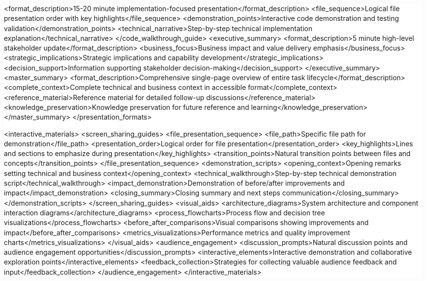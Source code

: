 <format_description>15-20 minute implementation-focused presentation</format_description>
<file_sequence>Logical file presentation order with key highlights</file_sequence>
<demonstration_points>Interactive code demonstration and testing validation</demonstration_points>
<technical_narrative>Step-by-step technical implementation explanation</technical_narrative>
</code_walkthrough_guide>
<executive_summary>
<format_description>5 minute high-level stakeholder update</format_description>
<business_focus>Business impact and value delivery emphasis</business_focus>
<strategic_implications>Strategic implications and capability development</strategic_implications>
<decision_support>Information supporting stakeholder decision-making</decision_support>
</executive_summary>
<master_summary>
<format_description>Comprehensive single-page overview of entire task lifecycle</format_description>
<complete_context>Complete technical and business context in accessible format</complete_context>
<reference_material>Reference material for detailed follow-up discussions</reference_material>
<knowledge_preservation>Knowledge preservation for future reference and learning</knowledge_preservation>
</master_summary>
</presentation_formats>

<interactive_materials>
<screen_sharing_guides>
<file_presentation_sequence>
<file_path>Specific file path for demonstration</file_path>
<presentation_order>Logical order for file presentation</presentation_order>
<key_highlights>Lines and sections to emphasize during presentation</key_highlights>
<transition_points>Natural transition points between files and concepts</transition_points>
</file_presentation_sequence>
<demonstration_scripts>
<opening_context>Opening remarks setting technical and business context</opening_context>
<technical_walkthrough>Step-by-step technical demonstration script</technical_walkthrough>
<impact_demonstration>Demonstration of before/after improvements and impact</impact_demonstration>
<closing_summary>Closing summary and next steps communication</closing_summary>
</demonstration_scripts>
</screen_sharing_guides>
<visual_aids>
<architecture_diagrams>System architecture and component interaction diagrams</architecture_diagrams>
<process_flowcharts>Process flow and decision tree visualizations</process_flowcharts>
<before_after_comparisons>Visual comparisons showing improvements and impact</before_after_comparisons>
<metrics_visualizations>Performance metrics and quality improvement charts</metrics_visualizations>
</visual_aids>
<audience_engagement>
<discussion_prompts>Natural discussion points and audience engagement opportunities</discussion_prompts>
<interactive_elements>Interactive demonstration and collaborative exploration points</interactive_elements>
<feedback_collection>Strategies for collecting valuable audience feedback and input</feedback_collection>
</audience_engagement>
</interactive_materials>
